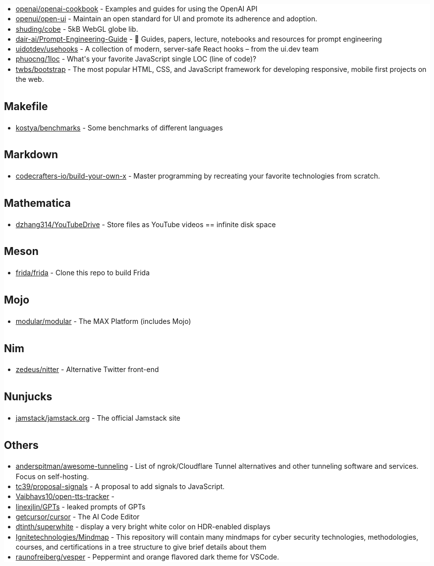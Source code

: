 - [openai/openai-cookbook](https://github.com/openai/openai-cookbook) - Examples and guides for using the OpenAI API
- [openui/open-ui](https://github.com/openui/open-ui) - Maintain an open standard for UI and promote its adherence and adoption.
- [shuding/cobe](https://github.com/shuding/cobe) - 5kB WebGL globe lib.
- [dair-ai/Prompt-Engineering-Guide](https://github.com/dair-ai/Prompt-Engineering-Guide) - 🐙 Guides, papers, lecture, notebooks and resources for prompt engineering
- [uidotdev/usehooks](https://github.com/uidotdev/usehooks) - A collection of modern, server-safe React hooks – from the ui.dev team
- [phuocng/1loc](https://github.com/phuocng/1loc) - What's your favorite JavaScript single LOC (line of code)?
- [twbs/bootstrap](https://github.com/twbs/bootstrap) - The most popular HTML, CSS, and JavaScript framework for developing responsive, mobile first projects on the web.

## Makefile 

- [kostya/benchmarks](https://github.com/kostya/benchmarks) - Some benchmarks of different languages

## Markdown 

- [codecrafters-io/build-your-own-x](https://github.com/codecrafters-io/build-your-own-x) - Master programming by recreating your favorite technologies from scratch.

## Mathematica 

- [dzhang314/YouTubeDrive](https://github.com/dzhang314/YouTubeDrive) - Store files as YouTube videos == infinite disk space

## Meson 

- [frida/frida](https://github.com/frida/frida) - Clone this repo to build Frida

## Mojo 

- [modular/modular](https://github.com/modular/modular) - The MAX Platform (includes Mojo)

## Nim 

- [zedeus/nitter](https://github.com/zedeus/nitter) - Alternative Twitter front-end

## Nunjucks 

- [jamstack/jamstack.org](https://github.com/jamstack/jamstack.org) - The official Jamstack site

## Others 

- [anderspitman/awesome-tunneling](https://github.com/anderspitman/awesome-tunneling) - List of ngrok/Cloudflare Tunnel alternatives and other tunneling software and services. Focus on self-hosting.
- [tc39/proposal-signals](https://github.com/tc39/proposal-signals) - A proposal to add signals to JavaScript.
- [Vaibhavs10/open-tts-tracker](https://github.com/Vaibhavs10/open-tts-tracker) - 
- [linexjlin/GPTs](https://github.com/linexjlin/GPTs) - leaked prompts of GPTs
- [getcursor/cursor](https://github.com/getcursor/cursor) - The AI Code Editor
- [dtinth/superwhite](https://github.com/dtinth/superwhite) - display a very bright white color on HDR-enabled displays
- [Ignitetechnologies/Mindmap](https://github.com/Ignitetechnologies/Mindmap) - This repository will contain many mindmaps for cyber security technologies, methodologies, courses, and certifications in a tree structure to give brief details about them
- [raunofreiberg/vesper](https://github.com/raunofreiberg/vesper) - Peppermint and orange flavored dark theme for VSCode.